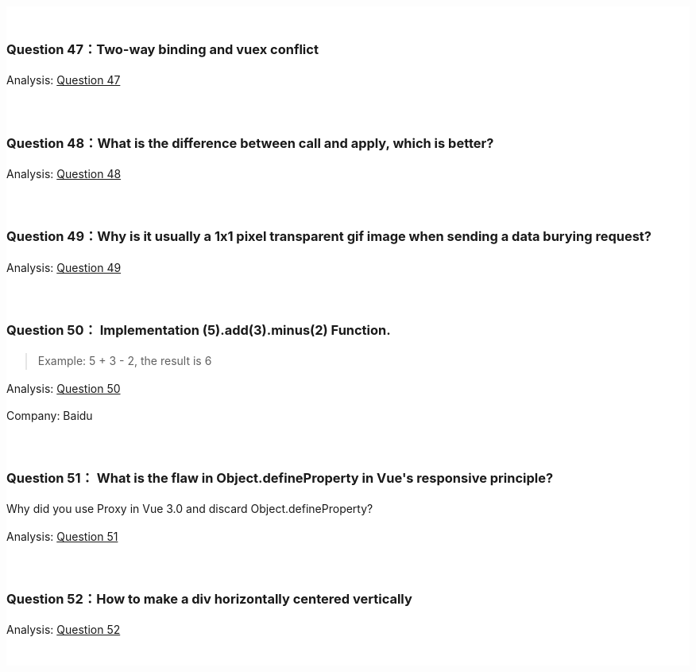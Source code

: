 <br/>



### Question 47：Two-way binding and vuex conflict

Analysis: [Question 47](https://github.com/Advanced-Frontend/Daily-Interview-Question/issues/81)

<br/>



### Question 48：What is the difference between call and apply, which is better?

Analysis: [Question 48](https://github.com/Advanced-Frontend/Daily-Interview-Question/issues/84)

<br/>



### Question 49：Why is it usually a 1x1 pixel transparent gif image when sending a data burying request?

Analysis: [Question 49](https://github.com/Advanced-Frontend/Daily-Interview-Question/issues/87)

<br/>



### Question 50： Implementation (5).add(3).minus(2) Function.

> Example: 5 + 3 - 2, the result is 6

Analysis: [Question 50](https://github.com/Advanced-Frontend/Daily-Interview-Question/issues/88)

Company: Baidu

<br/>



### Question 51： What is the flaw in Object.defineProperty in Vue's responsive principle?

Why did you use Proxy in Vue 3.0 and discard Object.defineProperty?

Analysis: [Question 51](https://github.com/Advanced-Frontend/Daily-Interview-Question/issues/90)

<br/>



### Question 52：How to make a div horizontally centered vertically

Analysis: [Question 52](https://github.com/Advanced-Frontend/Daily-Interview-Question/issues/92)

<br/>


